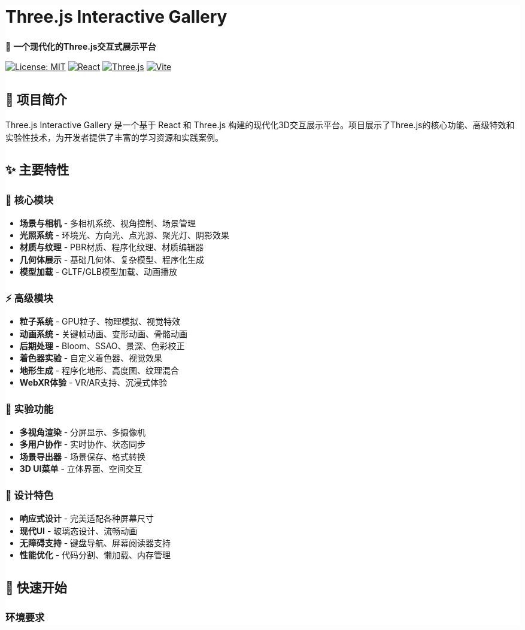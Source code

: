 # Three.js Interactive Gallery

🎪 **一个现代化的Three.js交互式展示平台**

[![License: MIT](https://img.shields.io/badge/License-MIT-yellow.svg)](https://opensource.org/licenses/MIT)
[![React](https://img.shields.io/badge/React-18.2.0-blue.svg)](https://reactjs.org/)
[![Three.js](https://img.shields.io/badge/Three.js-0.158.0-green.svg)](https://threejs.org/)
[![Vite](https://img.shields.io/badge/Vite-4.5.0-purple.svg)](https://vitejs.dev/)

## 📖 项目简介

Three.js Interactive Gallery 是一个基于 React 和 Three.js 构建的现代化3D交互展示平台。项目展示了Three.js的核心功能、高级特效和实验性技术，为开发者提供了丰富的学习资源和实践案例。

## ✨ 主要特性

### 🎯 核心模块
- **场景与相机** - 多相机系统、视角控制、场景管理
- **光照系统** - 环境光、方向光、点光源、聚光灯、阴影效果
- **材质与纹理** - PBR材质、程序化纹理、材质编辑器
- **几何体展示** - 基础几何体、复杂模型、程序化生成
- **模型加载** - GLTF/GLB模型加载、动画播放

### ⚡ 高级模块
- **粒子系统** - GPU粒子、物理模拟、视觉特效
- **动画系统** - 关键帧动画、变形动画、骨骼动画
- **后期处理** - Bloom、SSAO、景深、色彩校正
- **着色器实验** - 自定义着色器、视觉效果
- **地形生成** - 程序化地形、高度图、纹理混合
- **WebXR体验** - VR/AR支持、沉浸式体验

### 🔬 实验功能
- **多视角渲染** - 分屏显示、多摄像机
- **多用户协作** - 实时协作、状态同步
- **场景导出器** - 场景保存、格式转换
- **3D UI菜单** - 立体界面、空间交互

### 🎨 设计特色
- **响应式设计** - 完美适配各种屏幕尺寸
- **现代UI** - 玻璃态设计、流畅动画
- **无障碍支持** - 键盘导航、屏幕阅读器支持
- **性能优化** - 代码分割、懒加载、内存管理

## 🚀 快速开始

### 环境要求
